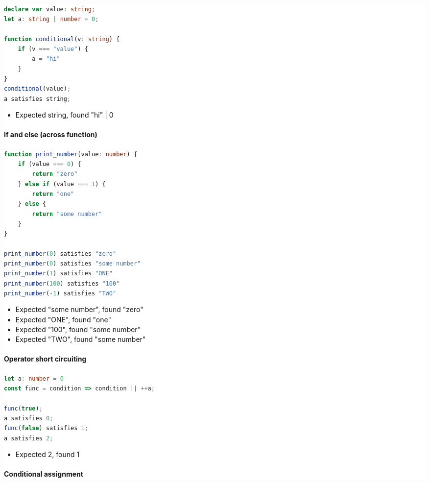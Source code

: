```ts
declare var value: string;
let a: string | number = 0;

function conditional(v: string) {
	if (v === "value") {
		a = "hi"
	}
}
conditional(value);
a satisfies string;
```

- Expected string, found "hi" | 0

#### If and else (across function)

```ts
function print_number(value: number) {
	if (value === 0) {
		return "zero"
	} else if (value === 1) {
		return "one"
	} else {
		return "some number"
	}
}

print_number(0) satisfies "zero"
print_number(0) satisfies "some number"
print_number(1) satisfies "ONE"
print_number(100) satisfies "100"
print_number(-1) satisfies "TWO"
```

- Expected "some number", found "zero"
- Expected "ONE", found "one"
- Expected "100", found "some number"
- Expected "TWO", found "some number"

#### Operator short circuiting

```ts
let a: number = 0
const func = condition => condition || ++a;

func(true);
a satisfies 0;
func(false) satisfies 1;
a satisfies 2;
```

- Expected 2, found 1

#### Conditional assignment
